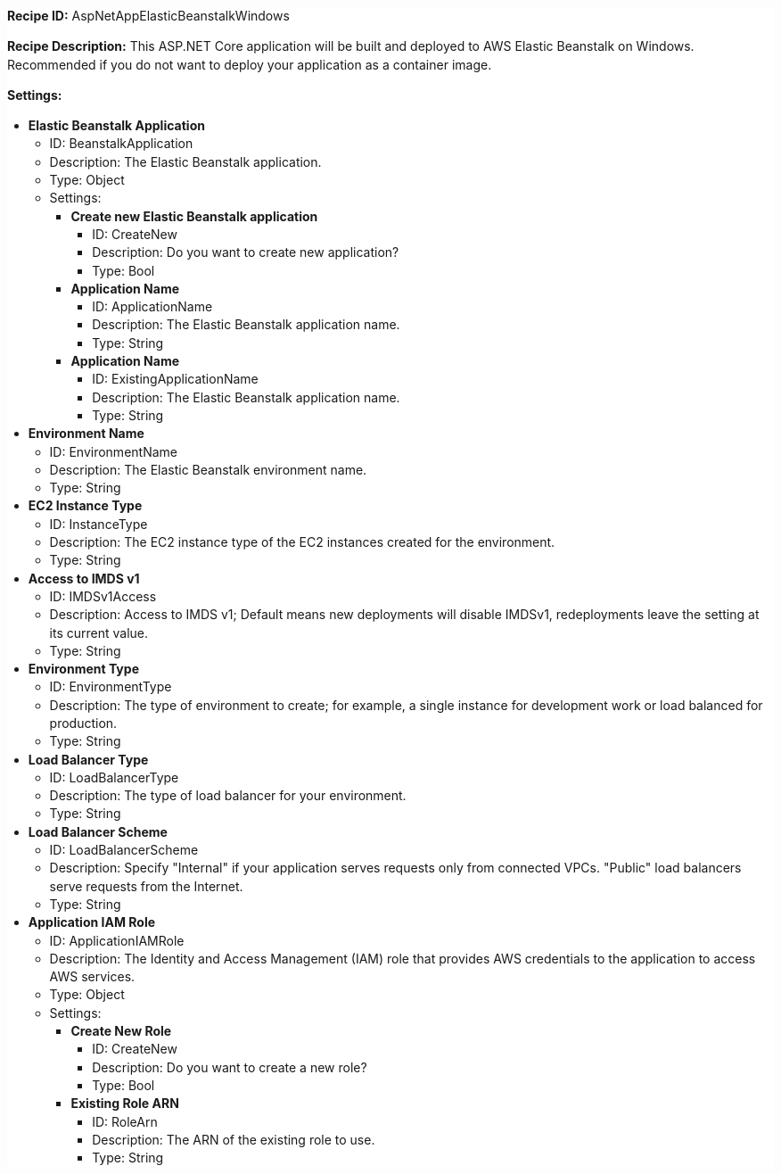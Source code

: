 **Recipe ID:** AspNetAppElasticBeanstalkWindows

**Recipe Description:** This ASP.NET Core application will be built and deployed to AWS Elastic Beanstalk on Windows. Recommended if you do not want to deploy your application as a container image.

**Settings:**

* **Elastic Beanstalk Application**
    * ID: BeanstalkApplication
    * Description: The Elastic Beanstalk application.
    * Type: Object
    * Settings:
        * **Create new Elastic Beanstalk application**
            * ID: CreateNew
            * Description: Do you want to create new application?
            * Type: Bool
        * **Application Name**
            * ID: ApplicationName
            * Description: The Elastic Beanstalk application name.
            * Type: String
        * **Application Name**
            * ID: ExistingApplicationName
            * Description: The Elastic Beanstalk application name.
            * Type: String
* **Environment Name**
    * ID: EnvironmentName
    * Description: The Elastic Beanstalk environment name.
    * Type: String
* **EC2 Instance Type**
    * ID: InstanceType
    * Description: The EC2 instance type of the EC2 instances created for the environment.
    * Type: String
* **Access to IMDS v1**
    * ID: IMDSv1Access
    * Description: Access to IMDS v1; Default means new deployments will disable IMDSv1, redeployments leave the setting at its current value.
    * Type: String
* **Environment Type**
    * ID: EnvironmentType
    * Description: The type of environment to create; for example, a single instance for development work or load balanced for production.
    * Type: String
* **Load Balancer Type**
    * ID: LoadBalancerType
    * Description: The type of load balancer for your environment.
    * Type: String
* **Load Balancer Scheme**
    * ID: LoadBalancerScheme
    * Description: Specify "Internal" if your application serves requests only from connected VPCs. "Public" load balancers serve requests from the Internet.
    * Type: String
* **Application IAM Role**
    * ID: ApplicationIAMRole
    * Description: The Identity and Access Management (IAM) role that provides AWS credentials to the application to access AWS services.
    * Type: Object
    * Settings:
        * **Create New Role**
            * ID: CreateNew
            * Description: Do you want to create a new role?
            * Type: Bool
        * **Existing Role ARN**
            * ID: RoleArn
            * Description: The ARN of the existing role to use.
            * Type: String